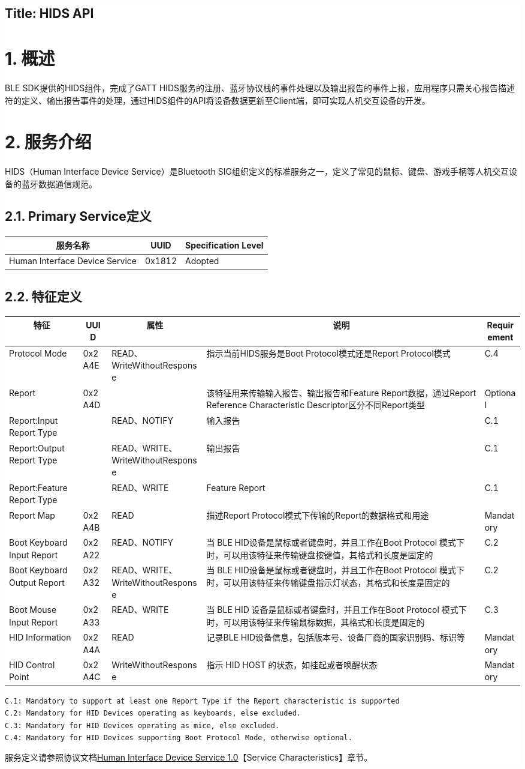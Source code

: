 ## Title:  HIDS API
# 1. 概述

BLE SDK提供的HIDS组件，完成了GATT HIDS服务的注册、蓝牙协议栈的事件处理以及输出报告的事件上报，应用程序只需关心报告描述符的定义、输出报告事件的处理，通过HIDS组件的API将设备数据更新至Client端，即可实现人机交互设备的开发。

# 2. 服务介绍

HIDS（Human Interface Device Service）是Bluetooth SIG组织定义的标准服务之一，定义了常见的鼠标、键盘、游戏手柄等人机交互设备的蓝牙数据通信规范。

## 2.1. Primary Service定义

| 服务名称                       | UUID   | Specification Level |
| ------------------------------ | ------ | ------------------- |
| Human Interface Device Service | 0x1812 | Adopted             |

## 2.2. 特征定义

| 特征                        | UUID   | 属性                              | 说明                                                         | Requirement |
| --------------------------- | ------ | --------------------------------- | ------------------------------------------------------------ | ----------- |
| Protocol Mode               | 0x2A4E | READ、WriteWithoutResponse        | 指示当前HIDS服务是Boot Protocol模式还是Report Protocol模式   | C.4         |
| Report                      | 0x2A4D |                                   | 该特征用来传输输入报告、输出报告和Feature Report数据，通过Report Reference Characteristic Descriptor区分不同Report类型 | Optional    |
| Report:Input Report Type    |        | READ、NOTIFY                      | 输入报告                                                     | C.1         |
| Report:Output Report Type   |        | READ、WRITE、WriteWithoutResponse | 输出报告                                                     | C.1         |
| Report:Feature Report Type  |        | READ、WRITE                       | Feature Report                                               | C.1         |
| Report Map                  | 0x2A4B | READ                              | 描述Report Protocol模式下传输的Report的数据格式和用途        | Mandatory   |
| Boot Keyboard Input Report  | 0x2A22 | READ、NOTIFY                      | 当 BLE HID设备是鼠标或者键盘时，并且工作在Boot Protocol 模式下时，可以用该特征来传输键盘按键值，其格式和长度是固定的 | C.2         |
| Boot Keyboard Output Report | 0x2A32 | READ、WRITE、WriteWithoutResponse | 当 BLE HID设备是鼠标或者键盘时，并且工作在Boot Protocol 模式下时，可以用该特征来传输键盘指示灯状态，其格式和长度是固定的 | C.2         |
| Boot Mouse Input Report     | 0x2A33 | READ、WRITE                       | 当 BLE HID 设备是鼠标或者键盘时，并且工作在Boot Protocol 模式下时，可以用该特征来传输鼠标数据，其格式和长度是固定的 | C.3         |
| HID Information             | 0x2A4A | READ                              | 记录BLE HID设备信息，包括版本号、设备厂商的国家识别码、标识等 | Mandatory   |
| HID Control Point           | 0x2A4C | WriteWithoutResponse              | 指示 HID HOST 的状态，如挂起或者唤醒状态                     | Mandatory   |

```
C.1: Mandatory to support at least one Report Type if the Report characteristic is supported
C.2: Mandatory for HID Devices operating as keyboards, else excluded.
C.3: Mandatory for HID Devices operating as mice, else excluded.
C.4: Mandatory for HID Devices supporting Boot Protocol Mode, otherwise optional.
```

服务定义请参照协议文档[Human Interface Device Service 1.0](https://www.bluetooth.org/docman/handlers/downloaddoc.ashx?doc_id=245140)【Service Characteristics】章节。
